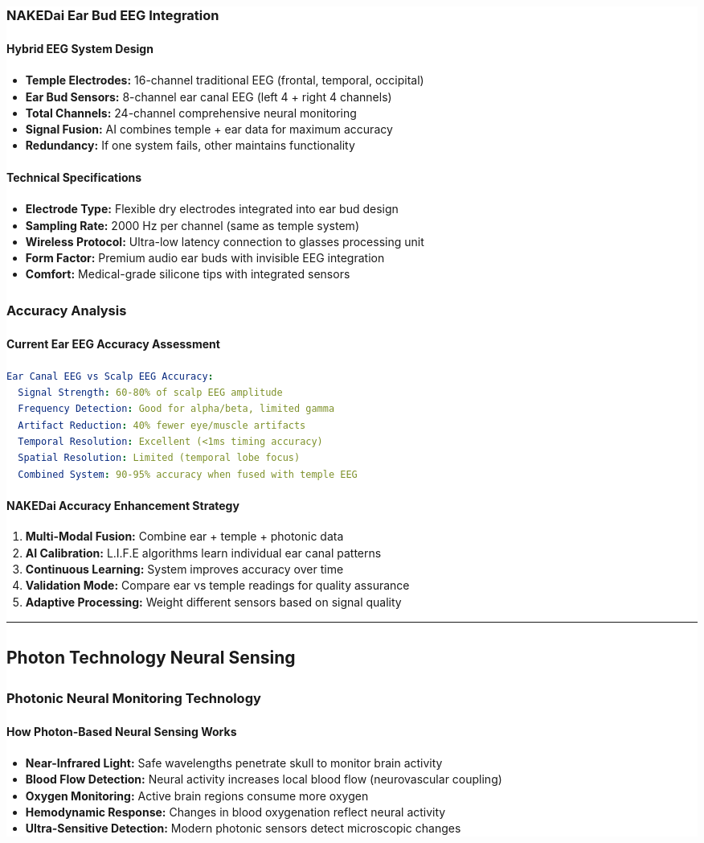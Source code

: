 ### NAKEDai Ear Bud EEG Integration

#### Hybrid EEG System Design

- **Temple Electrodes:** 16-channel traditional EEG (frontal, temporal, occipital)
- **Ear Bud Sensors:** 8-channel ear canal EEG (left 4 + right 4 channels)
- **Total Channels:** 24-channel comprehensive neural monitoring
- **Signal Fusion:** AI combines temple + ear data for maximum accuracy
- **Redundancy:** If one system fails, other maintains functionality

#### Technical Specifications

- **Electrode Type:** Flexible dry electrodes integrated into ear bud design
- **Sampling Rate:** 2000 Hz per channel (same as temple system)
- **Wireless Protocol:** Ultra-low latency connection to glasses processing unit
- **Form Factor:** Premium audio ear buds with invisible EEG integration
- **Comfort:** Medical-grade silicone tips with integrated sensors

### Accuracy Analysis

#### Current Ear EEG Accuracy Assessment

```yaml
Ear Canal EEG vs Scalp EEG Accuracy:
  Signal Strength: 60-80% of scalp EEG amplitude
  Frequency Detection: Good for alpha/beta, limited gamma
  Artifact Reduction: 40% fewer eye/muscle artifacts
  Temporal Resolution: Excellent (<1ms timing accuracy)
  Spatial Resolution: Limited (temporal lobe focus)
  Combined System: 90-95% accuracy when fused with temple EEG
```

#### NAKEDai Accuracy Enhancement Strategy

1. **Multi-Modal Fusion:** Combine ear + temple + photonic data
2. **AI Calibration:** L.I.F.E algorithms learn individual ear canal patterns
3. **Continuous Learning:** System improves accuracy over time
4. **Validation Mode:** Compare ear vs temple readings for quality assurance
5. **Adaptive Processing:** Weight different sensors based on signal quality

---

## Photon Technology Neural Sensing

### Photonic Neural Monitoring Technology

#### How Photon-Based Neural Sensing Works

- **Near-Infrared Light:** Safe wavelengths penetrate skull to monitor brain activity
- **Blood Flow Detection:** Neural activity increases local blood flow (neurovascular coupling)
- **Oxygen Monitoring:** Active brain regions consume more oxygen
- **Hemodynamic Response:** Changes in blood oxygenation reflect neural activity
- **Ultra-Sensitive Detection:** Modern photonic sensors detect microscopic changes
